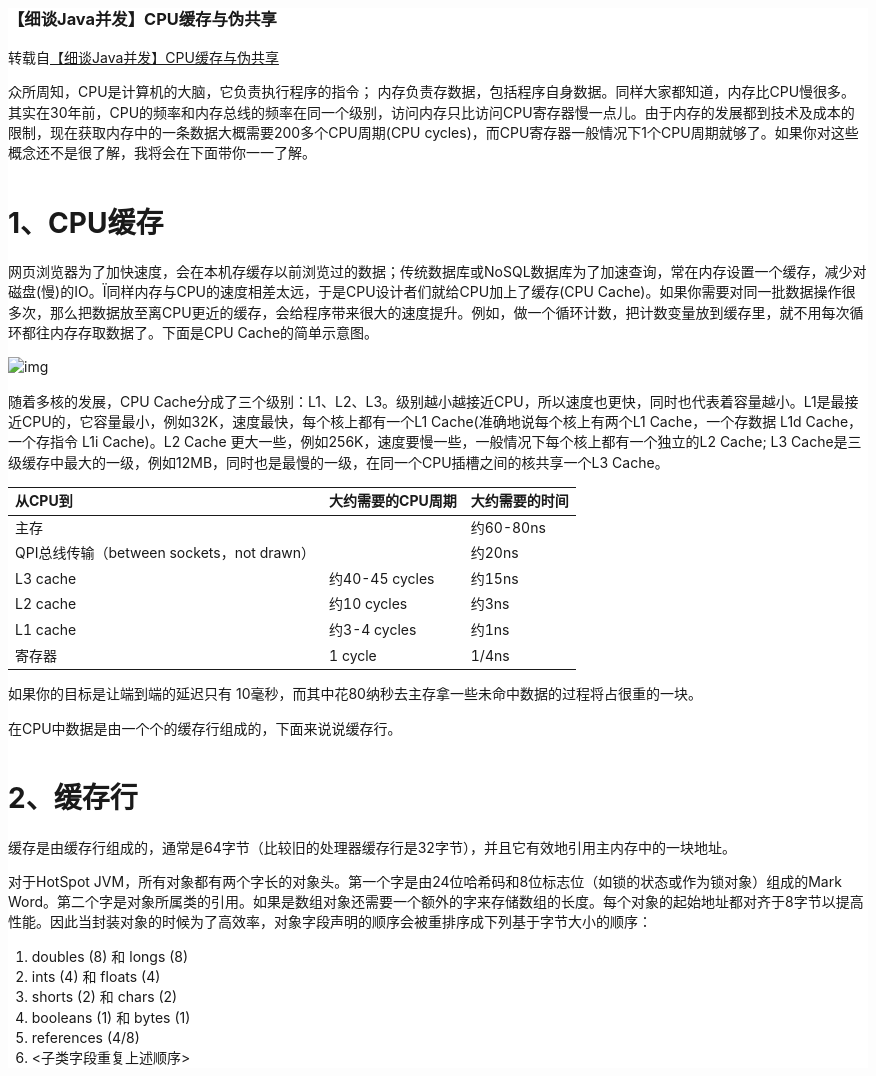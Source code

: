 ### 【细谈Java并发】CPU缓存与伪共享

转载自[【细谈Java并发】CPU缓存与伪共享](https://benjaminwhx.com/2018/05/18/%E3%80%90%E7%BB%86%E8%B0%88Java%E5%B9%B6%E5%8F%91%E3%80%91%E8%B0%88%E8%B0%88CPU%E7%BC%93%E5%AD%98%E4%B8%8E%E4%BC%AA%E5%85%B1%E4%BA%AB/)

众所周知，CPU是计算机的大脑，它负责执行程序的指令； 内存负责存数据，包括程序自身数据。同样大家都知道，内存比CPU慢很多。 其实在30年前，CPU的频率和内存总线的频率在同一个级别，访问内存只比访问CPU寄存器慢一点儿。由于内存的发展都到技术及成本的限制，现在获取内存中的一条数据大概需要200多个CPU周期(CPU cycles)，而CPU寄存器一般情况下1个CPU周期就够了。如果你对这些概念还不是很了解，我将会在下面带你一一了解。

# 1、CPU缓存

网页浏览器为了加快速度，会在本机存缓存以前浏览过的数据；传统数据库或NoSQL数据库为了加速查询，常在内存设置一个缓存，减少对磁盘(慢)的IO。Ï同样内存与CPU的速度相差太远，于是CPU设计者们就给CPU加上了缓存(CPU Cache)。如果你需要对同一批数据操作很多次，那么把数据放至离CPU更近的缓存，会给程序带来很大的速度提升。例如，做一个循环计数，把计数变量放到缓存里，就不用每次循环都往内存存取数据了。下面是CPU Cache的简单示意图。

![img](https://benjaminwhx.com/images/cpu-cache.png)

随着多核的发展，CPU Cache分成了三个级别：L1、L2、L3。级别越小越接近CPU，所以速度也更快，同时也代表着容量越小。L1是最接近CPU的，它容量最小，例如32K，速度最快，每个核上都有一个L1 Cache(准确地说每个核上有两个L1 Cache，一个存数据 L1d Cache，一个存指令 L1i Cache)。L2 Cache 更大一些，例如256K，速度要慢一些，一般情况下每个核上都有一个独立的L2 Cache; L3 Cache是三级缓存中最大的一级，例如12MB，同时也是最慢的一级，在同一个CPU插槽之间的核共享一个L3 Cache。

| 从CPU到                                   | 大约需要的CPU周期 | 大约需要的时间 |
| :---------------------------------------- | :---------------- | :------------- |
| 主存                                      |                   | 约60-80ns      |
| QPI总线传输（between sockets，not drawn） |                   | 约20ns         |
| L3 cache                                  | 约40-45 cycles    | 约15ns         |
| L2 cache                                  | 约10 cycles       | 约3ns          |
| L1 cache                                  | 约3-4 cycles      | 约1ns          |
| 寄存器                                    | 1 cycle           | 1/4ns          |



如果你的目标是让端到端的延迟只有 10毫秒，而其中花80纳秒去主存拿一些未命中数据的过程将占很重的一块。

在CPU中数据是由一个个的缓存行组成的，下面来说说缓存行。

# 2、缓存行

缓存是由缓存行组成的，通常是64字节（比较旧的处理器缓存行是32字节），并且它有效地引用主内存中的一块地址。

对于HotSpot JVM，所有对象都有两个字长的对象头。第一个字是由24位哈希码和8位标志位（如锁的状态或作为锁对象）组成的Mark Word。第二个字是对象所属类的引用。如果是数组对象还需要一个额外的字来存储数组的长度。每个对象的起始地址都对齐于8字节以提高性能。因此当封装对象的时候为了高效率，对象字段声明的顺序会被重排序成下列基于字节大小的顺序：

1. doubles (8) 和 longs (8)
2. ints (4) 和 floats (4)
3. shorts (2) 和 chars (2)
4. booleans (1) 和 bytes (1)
5. references (4/8)
6. <子类字段重复上述顺序>
